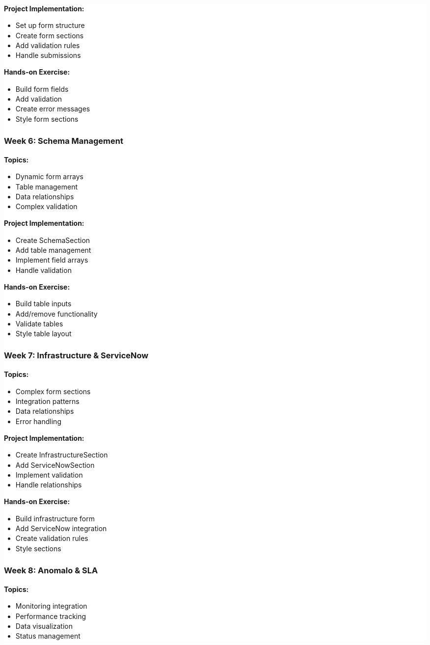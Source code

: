 **Project Implementation:**
- Set up form structure
- Create form sections
- Add validation rules
- Handle submissions

**Hands-on Exercise:**
- Build form fields
- Add validation
- Create error messages
- Style form sections

### Week 6: Schema Management
**Topics:**
- Dynamic form arrays
- Table management
- Data relationships
- Complex validation

**Project Implementation:**
- Create SchemaSection
- Add table management
- Implement field arrays
- Handle validation

**Hands-on Exercise:**
- Build table inputs
- Add/remove functionality
- Validate tables
- Style table layout

### Week 7: Infrastructure & ServiceNow
**Topics:**
- Complex form sections
- Integration patterns
- Data relationships
- Error handling

**Project Implementation:**
- Create InfrastructureSection
- Add ServiceNowSection
- Implement validation
- Handle relationships

**Hands-on Exercise:**
- Build infrastructure form
- Add ServiceNow integration
- Create validation rules
- Style sections

### Week 8: Anomalo & SLA
**Topics:**
- Monitoring integration
- Performance tracking
- Data visualization
- Status management
